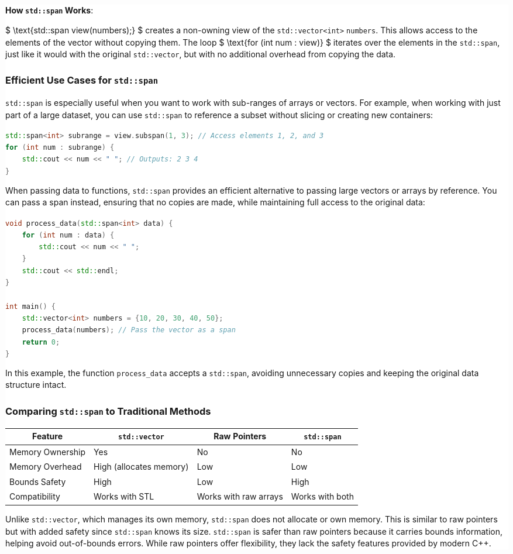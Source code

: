 **How `std::span` Works**:

$ \text{std::span<int> view(numbers);} $ creates a non-owning view of the `std::vector<int>` `numbers`. This allows access to the elements of the vector without copying them. The loop $ \text{for (int num : view)} $ iterates over the elements in the `std::span`, just like it would with the original `std::vector`, but with no additional overhead from copying the data.

### Efficient Use Cases for `std::span`

`std::span` is especially useful when you want to work with sub-ranges of arrays or vectors. For example, when working with just part of a large dataset, you can use `std::span` to reference a subset without slicing or creating new containers:

```cpp
std::span<int> subrange = view.subspan(1, 3); // Access elements 1, 2, and 3
for (int num : subrange) {
    std::cout << num << " "; // Outputs: 2 3 4
}
```

When passing data to functions, `std::span` provides an efficient alternative to passing large vectors or arrays by reference. You can pass a span instead, ensuring that no copies are made, while maintaining full access to the original data:

```cpp
void process_data(std::span<int> data) {
    for (int num : data) {
        std::cout << num << " ";
    }
    std::cout << std::endl;
}

int main() {
    std::vector<int> numbers = {10, 20, 30, 40, 50};
    process_data(numbers); // Pass the vector as a span
    return 0;
}
```

In this example, the function `process_data` accepts a `std::span`, avoiding unnecessary copies and keeping the original data structure intact.

### Comparing `std::span` to Traditional Methods

| Feature          | `std::vector`           | Raw Pointers          | `std::span`     |
| ---------------- | ----------------------- | --------------------- | --------------- |
| Memory Ownership | Yes                     | No                    | No              |
| Memory Overhead  | High (allocates memory) | Low                   | Low             |
| Bounds Safety    | High                    | Low                   | High            |
| Compatibility    | Works with STL          | Works with raw arrays | Works with both |

Unlike `std::vector`, which manages its own memory, `std::span` does not allocate or own memory. This is similar to raw pointers but with added safety since `std::span` knows its size. `std::span` is safer than raw pointers because it carries bounds information, helping avoid out-of-bounds errors. While raw pointers offer flexibility, they lack the safety features provided by modern C++.
